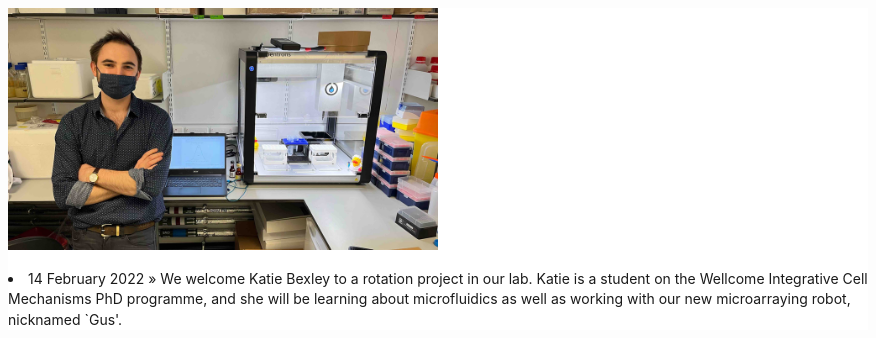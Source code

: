  <img src="/assets/images/ot2.jpg" width="50%" alt="ot2">
 </figure></p>

<p><li>14 February 2022 &#187; We welcome Katie Bexley to a rotation project in our lab. Katie is a student on the Wellcome Integrative Cell Mechanisms PhD programme, and she will be learning about microfluidics as well as working with our new microarraying robot, nicknamed `Gus'.</li></p>
<p><figure>